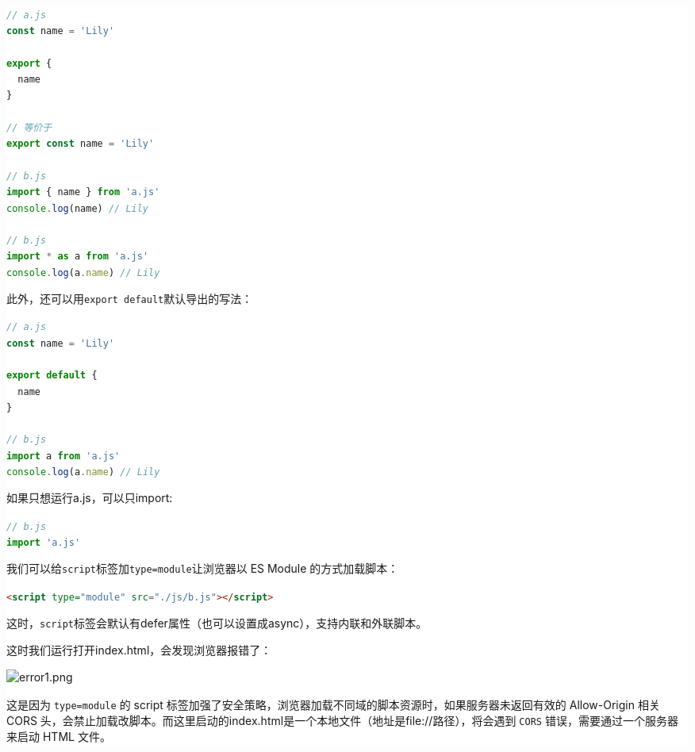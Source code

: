 ```JavaScript
// a.js
const name = 'Lily'

export {
  name
}

// 等价于
export const name = 'Lily'

// b.js
import { name } from 'a.js'
console.log(name) // Lily

// b.js
import * as a from 'a.js'
console.log(a.name) // Lily
```

此外，还可以用`export default`默认导出的写法：

```JavaScript
// a.js
const name = 'Lily'

export default {
  name
}

// b.js
import a from 'a.js'
console.log(a.name) // Lily
```

如果只想运行a.js，可以只import:

```JavaScript
// b.js
import 'a.js'
```

我们可以给`script`标签加`type=module`让浏览器以 ES Module 的方式加载脚本：

```html
<script type="module" src="./js/b.js"></script>
```

这时，`script`标签会默认有defer属性（也可以设置成async），支持内联和外联脚本。

这时我们运行打开index.html，会发现浏览器报错了：

![error1.png](/img/esm/error1.png)

这是因为 `type=module` 的 script 标签加强了安全策略，浏览器加载不同域的脚本资源时，如果服务器未返回有效的 Allow-Origin 相关 CORS 头，会禁止加载改脚本。而这里启动的index.html是一个本地文件（地址是file://路径），将会遇到 `CORS` 错误，需要通过一个服务器来启动 HTML 文件。
